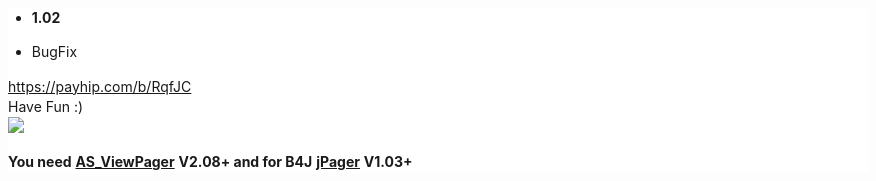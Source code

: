 - **1.02**

- BugFix

<https://payhip.com/b/RqfJC>  
Have Fun :)  
[![](https://www.b4x.com/android/forum/attachments/paypal-donate-button-png-clipart-png.79848/)](https://www.paypal.com/donate/?hosted_button_id=PBJGJWDDSM6ZG)  
  
**You need** [**AS\_ViewPager**](https://www.b4x.com/android/forum/threads/b4x-xui-as-viewpager-based-on-xcustomlistview.116709/) **V2.08+ and for B4J** [**jPager**](https://www.b4x.com/android/forum/threads/jpager-viewpager.146255/) **V1.03+**